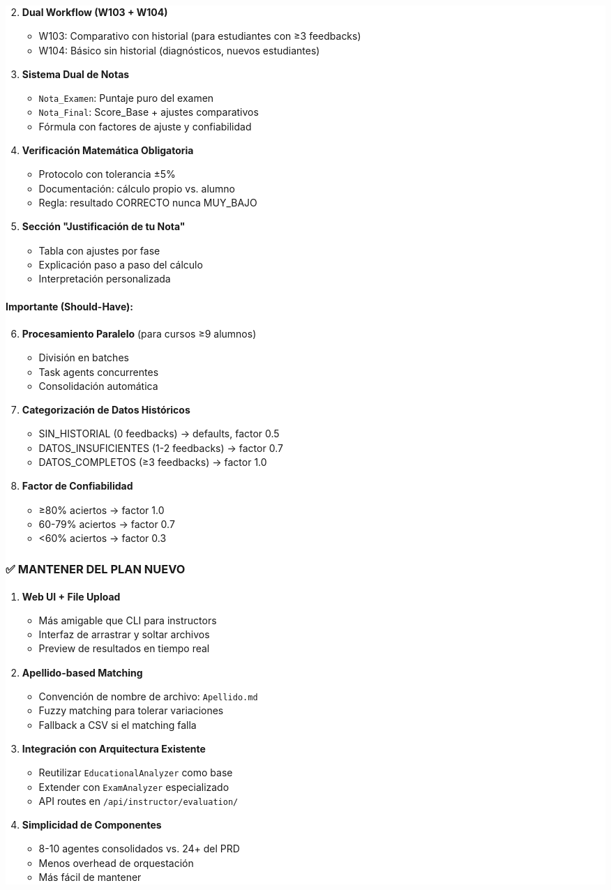 2. **Dual Workflow (W103 + W104)**
   - W103: Comparativo con historial (para estudiantes con ≥3 feedbacks)
   - W104: Básico sin historial (diagnósticos, nuevos estudiantes)

3. **Sistema Dual de Notas**
   - `Nota_Examen`: Puntaje puro del examen
   - `Nota_Final`: Score_Base + ajustes comparativos
   - Fórmula con factores de ajuste y confiabilidad

4. **Verificación Matemática Obligatoria**
   - Protocolo con tolerancia ±5%
   - Documentación: cálculo propio vs. alumno
   - Regla: resultado CORRECTO nunca MUY_BAJO

5. **Sección "Justificación de tu Nota"**
   - Tabla con ajustes por fase
   - Explicación paso a paso del cálculo
   - Interpretación personalizada

#### **Importante (Should-Have):**
6. **Procesamiento Paralelo** (para cursos ≥9 alumnos)
   - División en batches
   - Task agents concurrentes
   - Consolidación automática

7. **Categorización de Datos Históricos**
   - SIN_HISTORIAL (0 feedbacks) → defaults, factor 0.5
   - DATOS_INSUFICIENTES (1-2 feedbacks) → factor 0.7
   - DATOS_COMPLETOS (≥3 feedbacks) → factor 1.0

8. **Factor de Confiabilidad**
   - ≥80% aciertos → factor 1.0
   - 60-79% aciertos → factor 0.7
   - <60% aciertos → factor 0.3

### ✅ MANTENER DEL PLAN NUEVO

1. **Web UI + File Upload**
   - Más amigable que CLI para instructors
   - Interfaz de arrastrar y soltar archivos
   - Preview de resultados en tiempo real

2. **Apellido-based Matching**
   - Convención de nombre de archivo: `Apellido.md`
   - Fuzzy matching para tolerar variaciones
   - Fallback a CSV si el matching falla

3. **Integración con Arquitectura Existente**
   - Reutilizar `EducationalAnalyzer` como base
   - Extender con `ExamAnalyzer` especializado
   - API routes en `/api/instructor/evaluation/`

4. **Simplicidad de Componentes**
   - 8-10 agentes consolidados vs. 24+ del PRD
   - Menos overhead de orquestación
   - Más fácil de mantener
